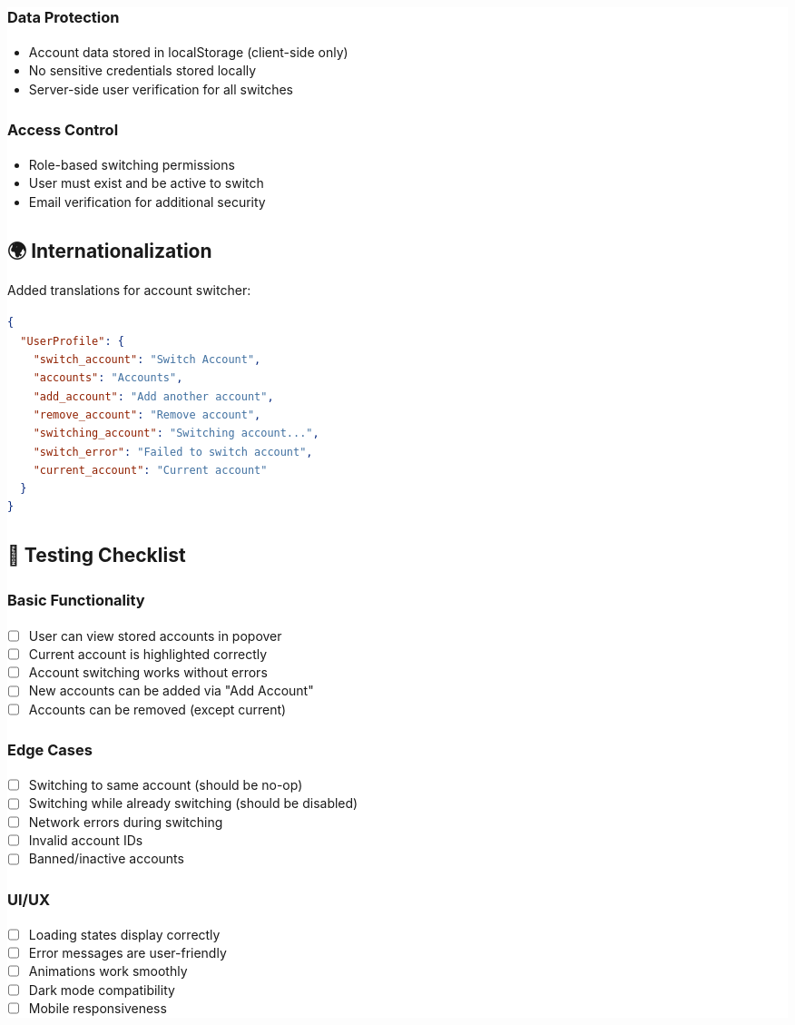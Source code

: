 ### Data Protection
- Account data stored in localStorage (client-side only)
- No sensitive credentials stored locally
- Server-side user verification for all switches

### Access Control
- Role-based switching permissions
- User must exist and be active to switch
- Email verification for additional security

## 🌍 Internationalization

Added translations for account switcher:

```json
{
  "UserProfile": {
    "switch_account": "Switch Account",
    "accounts": "Accounts",
    "add_account": "Add another account",
    "remove_account": "Remove account",
    "switching_account": "Switching account...",
    "switch_error": "Failed to switch account",
    "current_account": "Current account"
  }
}
```

## 🧪 Testing Checklist

### Basic Functionality
- [ ] User can view stored accounts in popover
- [ ] Current account is highlighted correctly
- [ ] Account switching works without errors
- [ ] New accounts can be added via "Add Account"
- [ ] Accounts can be removed (except current)

### Edge Cases
- [ ] Switching to same account (should be no-op)
- [ ] Switching while already switching (should be disabled)
- [ ] Network errors during switching
- [ ] Invalid account IDs
- [ ] Banned/inactive accounts

### UI/UX
- [ ] Loading states display correctly
- [ ] Error messages are user-friendly
- [ ] Animations work smoothly
- [ ] Dark mode compatibility
- [ ] Mobile responsiveness

